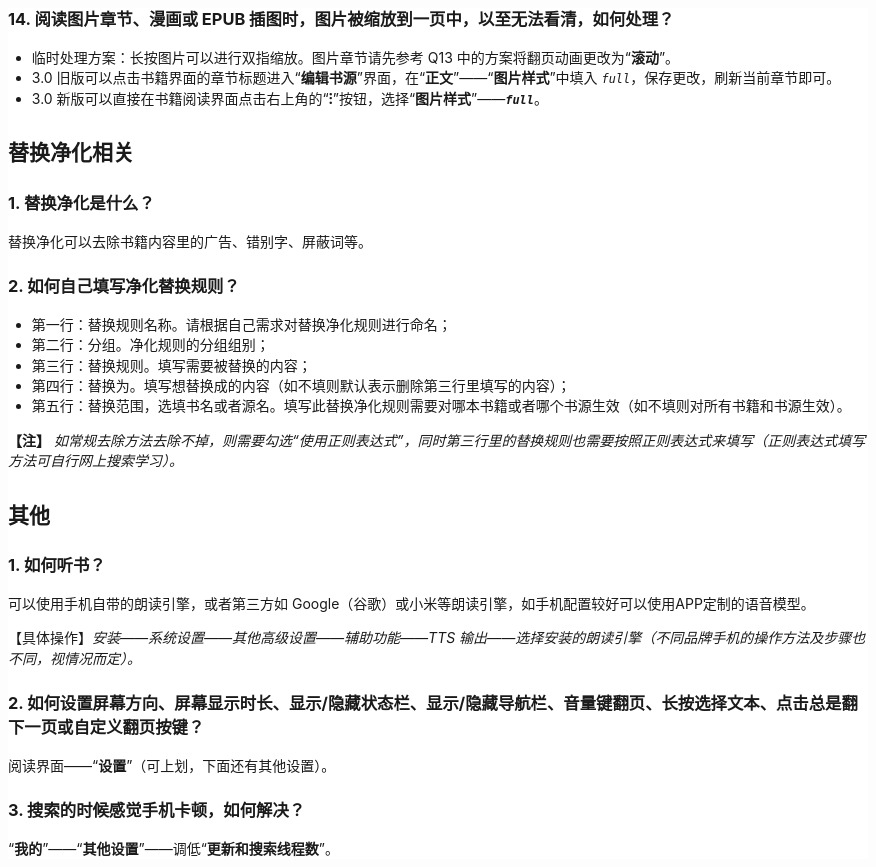 ### 14. 阅读图片章节、漫画或 EPUB 插图时，图片被缩放到一页中，以至无法看清，如何处理？
* 临时处理方案：长按图片可以进行双指缩放。图片章节请先参考 Q13 中的方案将翻页动画更改为“**滚动**”。
* 3.0 旧版可以点击书籍界面的章节标题进入“**编辑书源**”界面，在“**正文**”——“**图片样式**”中填入 *`full`*，保存更改，刷新当前章节即可。
* 3.0 新版可以直接在书籍阅读界面点击右上角的“**⁝**”按钮，选择“**图片样式**”——***`full`***。


## 替换净化相关

### 1. 替换净化是什么？
替换净化可以去除书籍内容里的广告、错别字、屏蔽词等。

### 2. 如何自己填写净化替换规则？
* 第一行：替换规则名称。请根据自己需求对替换净化规则进行命名；
* 第二行：分组。净化规则的分组组别；
* 第三行：替换规则。填写需要被替换的内容；
* 第四行：替换为。填写想替换成的内容（如不填则默认表示删除第三行里填写的内容）；
* 第五行：替换范围，选填书名或者源名。填写此替换净化规则需要对哪本书籍或者哪个书源生效（如不填则对所有书籍和书源生效）。

**【注】** *如常规去除方法去除不掉，则需要勾选“使用正则表达式”，同时第三行里的替换规则也需要按照正则表达式来填写（正则表达式填写方法可自行网上搜索学习）。*



## 其他

### 1. 如何听书？
可以使用手机自带的朗读引擎，或者第三方如 Google（谷歌）或小米等朗读引擎，如手机配置较好可以使用APP定制的语音模型。

【具体操作】*安装——系统设置——其他高级设置——辅助功能——TTS 输出——选择安装的朗读引擎（不同品牌手机的操作方法及步骤也不同，视情况而定）。*

### 2. 如何设置屏幕方向、屏幕显示时长、显示/隐藏状态栏、显示/隐藏导航栏、音量键翻页、长按选择文本、点击总是翻下一页或自定义翻页按键？
阅读界面——“**设置**”（可上划，下面还有其他设置）。

### 3. 搜索的时候感觉手机卡顿，如何解决？
“**我的**”——“**其他设置**”——调低“**更新和搜索线程数**”。
